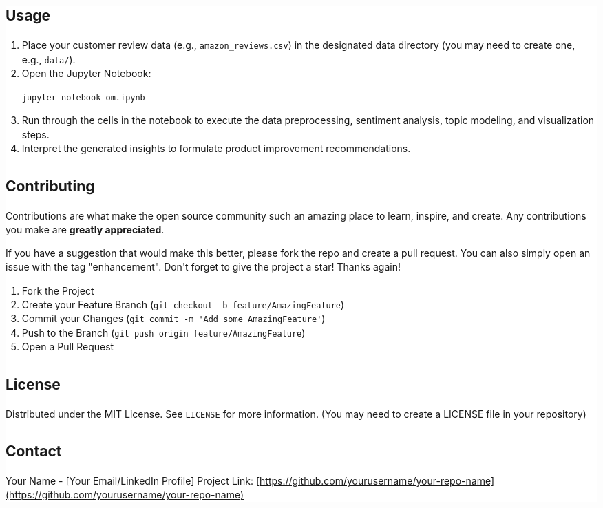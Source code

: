 ## Usage

1.  Place your customer review data (e.g., `amazon_reviews.csv`) in the designated data directory (you may need to create one, e.g., `data/`).
2.  Open the Jupyter Notebook:
    ```bash
    jupyter notebook om.ipynb
    ```
3.  Run through the cells in the notebook to execute the data preprocessing, sentiment analysis, topic modeling, and visualization steps.
4.  Interpret the generated insights to formulate product improvement recommendations.

## Contributing

Contributions are what make the open source community such an amazing place to learn, inspire, and create. Any contributions you make are **greatly appreciated**.

If you have a suggestion that would make this better, please fork the repo and create a pull request. You can also simply open an issue with the tag "enhancement".
Don't forget to give the project a star! Thanks again!

1.  Fork the Project
2.  Create your Feature Branch (`git checkout -b feature/AmazingFeature`)
3.  Commit your Changes (`git commit -m 'Add some AmazingFeature'`)
4.  Push to the Branch (`git push origin feature/AmazingFeature`)
5.  Open a Pull Request

## License

Distributed under the MIT License. See `LICENSE` for more information. (You may need to create a LICENSE file in your repository)

## Contact

Your Name - [Your Email/LinkedIn Profile]
Project Link: [https://github.com/yourusername/your-repo-name](https://github.com/yourusername/your-repo-name)
